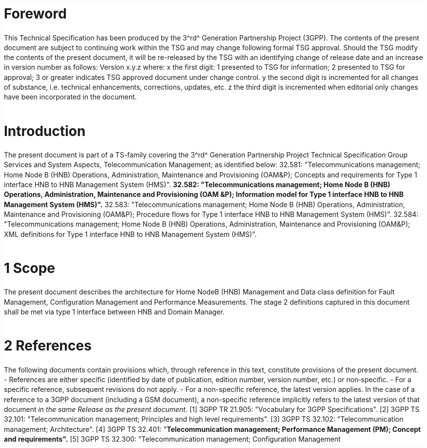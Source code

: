 # Foreword
This Technical Specification has been produced by the 3^rd^ Generation
Partnership Project (3GPP).
The contents of the present document are subject to continuing work within the
TSG and may change following formal TSG approval. Should the TSG modify the
contents of the present document, it will be re-released by the TSG with an
identifying change of release date and an increase in version number as
follows:
Version x.y.z
where:
x the first digit:
1 presented to TSG for information;
2 presented to TSG for approval;
3 or greater indicates TSG approved document under change control.
y the second digit is incremented for all changes of substance, i.e. technical
enhancements, corrections, updates, etc.
z the third digit is incremented when editorial only changes have been
incorporated in the document.
# Introduction
The present document is part of a TS-family covering the 3^rd^ Generation
Partnership Project Technical Specification Group Services and System Aspects,
Telecommunication Management; as identified below:
32.581: "Telecommunications management; Home Node B (HNB) Operations,
Administration, Maintenance and Provisioning (OAM&P); Concepts and
requirements for Type 1 interface HNB to HNB Management System (HMS)\".
**32.582: \"Telecommunications management; Home Node B (HNB) Operations,
Administration, Maintenance and Provisioning (OAM &P); Information model for
Type 1 interface HNB to HNB Management System (HMS)\".**
32.583: \"Telecommunications management; Home Node B (HNB) Operations,
Administration, Maintenance and Provisioning (OAM&P); Procedure flows for Type
1 interface HNB to HNB Management System (HMS)\".
32.584: "Telecommunications management; Home Node B (HNB) Operations,
Administration, Maintenance and Provisioning (OAM&P); XML definitions for Type
1 interface HNB to HNB Management System (HMS)\".
# 1 Scope
The present document describes the architecture for Home NodeB (HNB)
Management and Data class definition for Fault Management, Configuration
Management and Performance Measurements. The stage 2 definitions captured in
this document shall be met via type 1 interface between HNB and Domain
Manager.
# 2 References
The following documents contain provisions which, through reference in this
text, constitute provisions of the present document.
\- References are either specific (identified by date of publication, edition
number, version number, etc.) or non‑specific.
\- For a specific reference, subsequent revisions do not apply.
\- For a non-specific reference, the latest version applies. In the case of a
reference to a 3GPP document (including a GSM document), a non-specific
reference implicitly refers to the latest version of that document _in the
same Release as the present document_.
[1] 3GPP TR 21.905: \"Vocabulary for 3GPP Specifications\".
[2] 3GPP TS 32.101: \"Telecommunication management; Principles and high level
requirements\".
[3] 3GPP TS 32.102: \"Telecommunication management; Architecture\".
[4] 3GPP TS 32.401: \"**Telecommunication management; Performance Management
(PM); Concept and requirements\".**
[5] 3GPP TS 32.300: \"Telecommunication management; Configuration Management